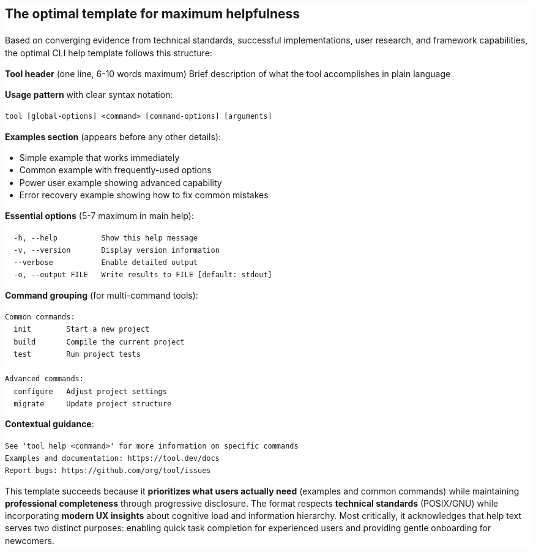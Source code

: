 ## The optimal template for maximum helpfulness

Based on converging evidence from technical standards, successful implementations, user research, and framework capabilities, the optimal CLI help template follows this structure:

**Tool header** (one line, 6-10 words maximum)
Brief description of what the tool accomplishes in plain language

**Usage pattern** with clear syntax notation:

```
tool [global-options] <command> [command-options] [arguments]
```

**Examples section** (appears before any other details):

- Simple example that works immediately
- Common example with frequently-used options
- Power user example showing advanced capability
- Error recovery example showing how to fix common mistakes

**Essential options** (5-7 maximum in main help):

```
  -h, --help          Show this help message
  -v, --version       Display version information
  --verbose           Enable detailed output
  -o, --output FILE   Write results to FILE [default: stdout]
```

**Command grouping** (for multi-command tools):

```
Common commands:
  init        Start a new project
  build       Compile the current project
  test        Run project tests

Advanced commands:
  configure   Adjust project settings
  migrate     Update project structure
```

**Contextual guidance**:

```
See 'tool help <command>' for more information on specific commands
Examples and documentation: https://tool.dev/docs
Report bugs: https://github.com/org/tool/issues
```

This template succeeds because it **prioritizes what users actually need** (examples and common commands) while maintaining **professional completeness** through progressive disclosure. The format respects **technical standards** (POSIX/GNU) while incorporating **modern UX insights** about cognitive load and information hierarchy. Most critically, it acknowledges that help text serves two distinct purposes: enabling quick task completion for experienced users and providing gentle onboarding for newcomers.
